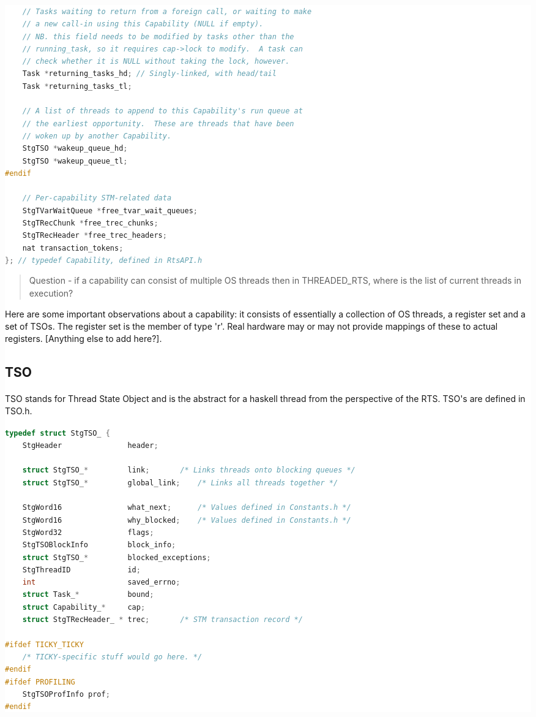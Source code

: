 ```c
    // Tasks waiting to return from a foreign call, or waiting to make
    // a new call-in using this Capability (NULL if empty).
    // NB. this field needs to be modified by tasks other than the
    // running_task, so it requires cap->lock to modify.  A task can
    // check whether it is NULL without taking the lock, however.
    Task *returning_tasks_hd; // Singly-linked, with head/tail
    Task *returning_tasks_tl;

    // A list of threads to append to this Capability's run queue at
    // the earliest opportunity.  These are threads that have been
    // woken up by another Capability.
    StgTSO *wakeup_queue_hd;
    StgTSO *wakeup_queue_tl;
#endif

    // Per-capability STM-related data
    StgTVarWaitQueue *free_tvar_wait_queues;
    StgTRecChunk *free_trec_chunks;
    StgTRecHeader *free_trec_headers;
    nat transaction_tokens;
}; // typedef Capability, defined in RtsAPI.h
```

>
>
> Question - if a capability can consist of multiple OS threads then in THREADED_RTS, where is the list of current threads in execution? 
>
>


Here are some important observations about a capability: it consists of essentially a collection of OS threads, a register set and a set of TSOs. The register set is the member of type 'r'. Real hardware may or may not provide mappings of these to actual registers. \[Anything else to add here?\].

## TSO


TSO stands for Thread State Object and is the abstract for a haskell thread from the perspective of the RTS. TSO's are defined in TSO.h. 

```c
typedef struct StgTSO_ {
    StgHeader               header;

    struct StgTSO_*         link;       /* Links threads onto blocking queues */
    struct StgTSO_*         global_link;    /* Links all threads together */
    
    StgWord16               what_next;      /* Values defined in Constants.h */
    StgWord16               why_blocked;    /* Values defined in Constants.h */
    StgWord32               flags;
    StgTSOBlockInfo         block_info;
    struct StgTSO_*         blocked_exceptions;
    StgThreadID             id;
    int                     saved_errno;
    struct Task_*           bound;
    struct Capability_*     cap;
    struct StgTRecHeader_ * trec;       /* STM transaction record */

#ifdef TICKY_TICKY
    /* TICKY-specific stuff would go here. */
#endif
#ifdef PROFILING
    StgTSOProfInfo prof;
#endif
```